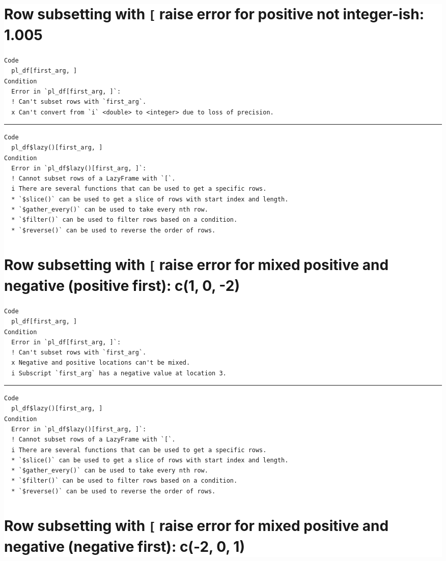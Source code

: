 # Row subsetting with `[` raise error for positive not integer-ish: 1.005

    Code
      pl_df[first_arg, ]
    Condition
      Error in `pl_df[first_arg, ]`:
      ! Can't subset rows with `first_arg`.
      x Can't convert from `i` <double> to <integer> due to loss of precision.

---

    Code
      pl_df$lazy()[first_arg, ]
    Condition
      Error in `pl_df$lazy()[first_arg, ]`:
      ! Cannot subset rows of a LazyFrame with `[`.
      i There are several functions that can be used to get a specific rows.
      * `$slice()` can be used to get a slice of rows with start index and length.
      * `$gather_every()` can be used to take every nth row.
      * `$filter()` can be used to filter rows based on a condition.
      * `$reverse()` can be used to reverse the order of rows.

# Row subsetting with `[` raise error for mixed positive and negative (positive first): c(1, 0, -2)

    Code
      pl_df[first_arg, ]
    Condition
      Error in `pl_df[first_arg, ]`:
      ! Can't subset rows with `first_arg`.
      x Negative and positive locations can't be mixed.
      i Subscript `first_arg` has a negative value at location 3.

---

    Code
      pl_df$lazy()[first_arg, ]
    Condition
      Error in `pl_df$lazy()[first_arg, ]`:
      ! Cannot subset rows of a LazyFrame with `[`.
      i There are several functions that can be used to get a specific rows.
      * `$slice()` can be used to get a slice of rows with start index and length.
      * `$gather_every()` can be used to take every nth row.
      * `$filter()` can be used to filter rows based on a condition.
      * `$reverse()` can be used to reverse the order of rows.

# Row subsetting with `[` raise error for mixed positive and negative (negative first): c(-2, 0, 1)
